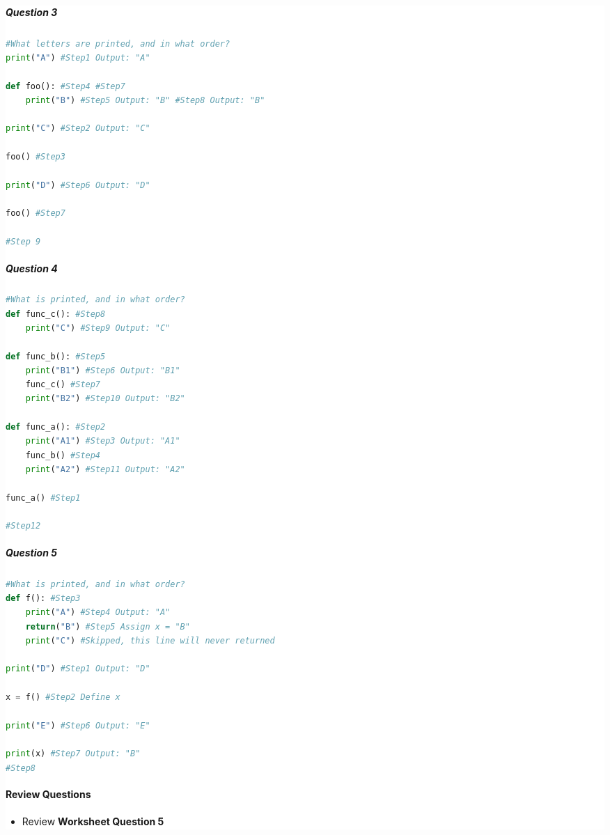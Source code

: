 ##### Question 3
```python
#What letters are printed, and in what order?
print("A") #Step1 Output: "A"

def foo(): #Step4 #Step7
	print("B") #Step5 Output: "B" #Step8 Output: "B"

print("C") #Step2 Output: "C"

foo() #Step3

print("D") #Step6 Output: "D" 

foo() #Step7

#Step 9
```

##### Question 4
```python
#What is printed, and in what order?
def func_c(): #Step8
	print("C") #Step9 Output: "C"

def func_b(): #Step5
	print("B1") #Step6 Output: "B1"
	func_c() #Step7
	print("B2") #Step10 Output: "B2"

def func_a(): #Step2
	print("A1") #Step3 Output: "A1"
	func_b() #Step4
	print("A2") #Step11 Output: "A2"

func_a() #Step1

#Step12
```

##### Question 5
```python
#What is printed, and in what order?
def f(): #Step3
	print("A") #Step4 Output: "A"
	return("B") #Step5 Assign x = "B"
	print("C") #Skipped, this line will never returned 

print("D") #Step1 Output: "D"

x = f() #Step2 Define x

print("E") #Step6 Output: "E"

print(x) #Step7 Output: "B"
#Step8
```

#### Review Questions
- Review **Worksheet Question 5** 